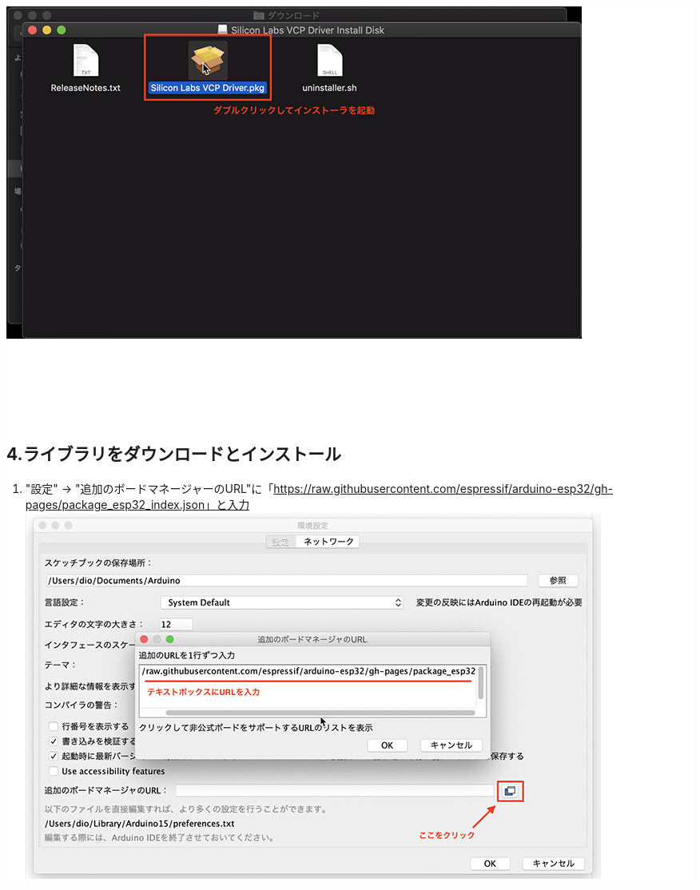 ![写真](images/howto/3_2_install.jpg)

<br><br><br><br>

## 4.ライブラリをダウンロードとインストール

1. "設定" → "追加のボードマネージャーのURL"に「https://raw.githubusercontent.com/espressif/arduino-esp32/gh-pages/package_esp32_index.json」と入力  
![写真](images/howto/4_1_boards_manager.jpg)
